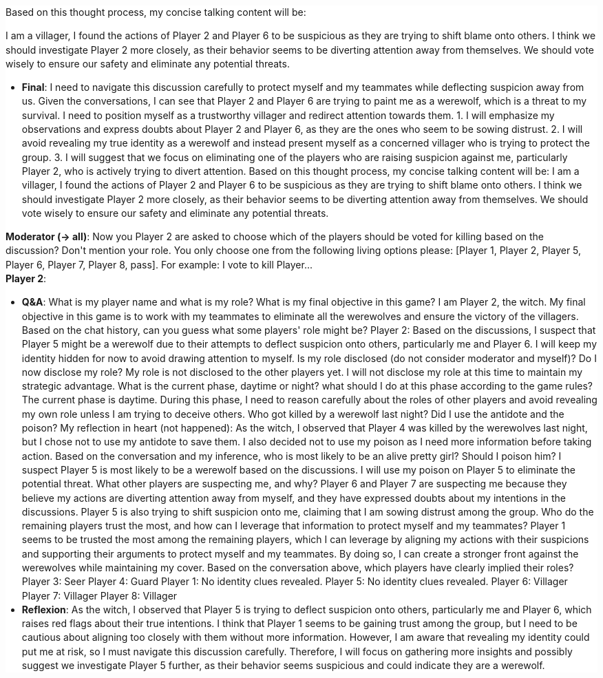 Based on this thought process, my concise talking content will be:

I am a villager, I found the actions of Player 2 and Player 6 to be suspicious as they are trying to shift blame onto others. I think we should investigate Player 2 more closely, as their behavior seems to be diverting attention away from themselves. We should vote wisely to ensure our safety and eliminate any potential threats.  

- **Final**: I need to navigate this discussion carefully to protect myself and my teammates while deflecting suspicion away from us. Given the conversations, I can see that Player 2 and Player 6 are trying to paint me as a werewolf, which is a threat to my survival. I need to position myself as a trustworthy villager and redirect attention towards them.  1. I will emphasize my observations and express doubts about Player 2 and Player 6, as they are the ones who seem to be sowing distrust. 2. I will avoid revealing my true identity as a werewolf and instead present myself as a concerned villager who is trying to protect the group. 3. I will suggest that we focus on eliminating one of the players who are raising suspicion against me, particularly Player 2, who is actively trying to divert attention.  Based on this thought process, my concise talking content will be:  I am a villager, I found the actions of Player 2 and Player 6 to be suspicious as they are trying to shift blame onto others. I think we should investigate Player 2 more closely, as their behavior seems to be diverting attention away from themselves. We should vote wisely to ensure our safety and eliminate any potential threats.  

**Moderator (-> all)**: Now you Player 2 are asked to choose which of the players should be voted for killing based on the discussion? Don't mention your role. You only choose one from the following living options please: [Player 1, Player 2, Player 5, Player 6, Player 7, Player 8, pass]. For example: I vote to kill Player...  
**Player 2**:  
- **Q&A**: What is my player name and what is my role? What is my final objective in this game? I am Player 2, the witch. My final objective in this game is to work with my teammates to eliminate all the werewolves and ensure the victory of the villagers.
Based on the chat history, can you guess what some players' role might be? Player 2: Based on the discussions, I suspect that Player 5 might be a werewolf due to their attempts to deflect suspicion onto others, particularly me and Player 6. I will keep my identity hidden for now to avoid drawing attention to myself.
Is my role disclosed (do not consider moderator and myself)? Do I now disclose my role? My role is not disclosed to the other players yet. I will not disclose my role at this time to maintain my strategic advantage.
What is the current phase, daytime or night? what should I do at this phase according to the game rules? The current phase is daytime. During this phase, I need to reason carefully about the roles of other players and avoid revealing my own role unless I am trying to deceive others.
Who got killed by a werewolf last night? Did I use the antidote and the poison? My reflection in heart (not happened): As the witch, I observed that Player 4 was killed by the werewolves last night, but I chose not to use my antidote to save them. I also decided not to use my poison as I need more information before taking action.
Based on the conversation and my inference, who is most likely to be an alive pretty girl? Should I poison him? I suspect Player 5 is most likely to be a werewolf based on the discussions. I will use my poison on Player 5 to eliminate the potential threat.
What other players are suspecting me, and why? Player 6 and Player 7 are suspecting me because they believe my actions are diverting attention away from myself, and they have expressed doubts about my intentions in the discussions. Player 5 is also trying to shift suspicion onto me, claiming that I am sowing distrust among the group.
Who do the remaining players trust the most, and how can I leverage that information to protect myself and my teammates? Player 1 seems to be trusted the most among the remaining players, which I can leverage by aligning my actions with their suspicions and supporting their arguments to protect myself and my teammates. By doing so, I can create a stronger front against the werewolves while maintaining my cover.
Based on the conversation above, which players have clearly implied their roles? Player 3: Seer   Player 4: Guard   Player 1: No identity clues revealed.   Player 5: No identity clues revealed.   Player 6: Villager   Player 7: Villager   Player 8: Villager  
- **Reflexion**: As the witch, I observed that Player 5 is trying to deflect suspicion onto others, particularly me and Player 6, which raises red flags about their true intentions. I think that Player 1 seems to be gaining trust among the group, but I need to be cautious about aligning too closely with them without more information. However, I am aware that revealing my identity could put me at risk, so I must navigate this discussion carefully. Therefore, I will focus on gathering more insights and possibly suggest we investigate Player 5 further, as their behavior seems suspicious and could indicate they are a werewolf.  